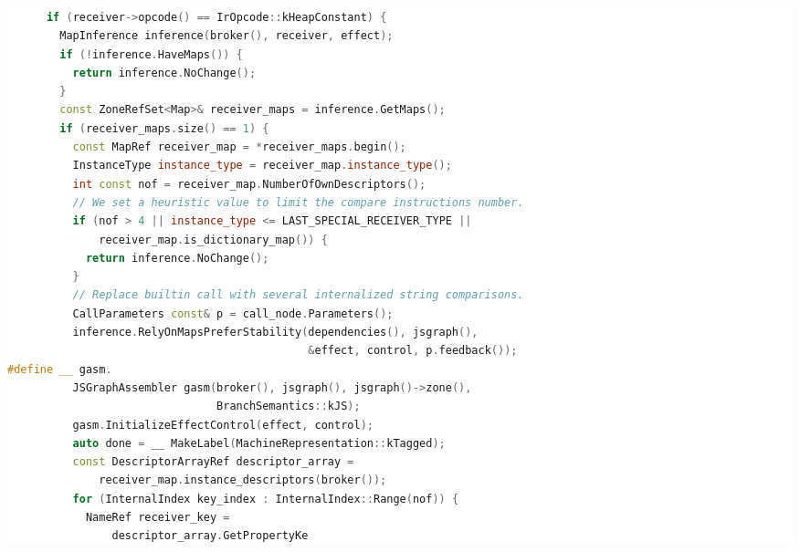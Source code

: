 ```cpp
      if (receiver->opcode() == IrOpcode::kHeapConstant) {
        MapInference inference(broker(), receiver, effect);
        if (!inference.HaveMaps()) {
          return inference.NoChange();
        }
        const ZoneRefSet<Map>& receiver_maps = inference.GetMaps();
        if (receiver_maps.size() == 1) {
          const MapRef receiver_map = *receiver_maps.begin();
          InstanceType instance_type = receiver_map.instance_type();
          int const nof = receiver_map.NumberOfOwnDescriptors();
          // We set a heuristic value to limit the compare instructions number.
          if (nof > 4 || instance_type <= LAST_SPECIAL_RECEIVER_TYPE ||
              receiver_map.is_dictionary_map()) {
            return inference.NoChange();
          }
          // Replace builtin call with several internalized string comparisons.
          CallParameters const& p = call_node.Parameters();
          inference.RelyOnMapsPreferStability(dependencies(), jsgraph(),
                                              &effect, control, p.feedback());
#define __ gasm.
          JSGraphAssembler gasm(broker(), jsgraph(), jsgraph()->zone(),
                                BranchSemantics::kJS);
          gasm.InitializeEffectControl(effect, control);
          auto done = __ MakeLabel(MachineRepresentation::kTagged);
          const DescriptorArrayRef descriptor_array =
              receiver_map.instance_descriptors(broker());
          for (InternalIndex key_index : InternalIndex::Range(nof)) {
            NameRef receiver_key =
                descriptor_array.GetPropertyKe
```